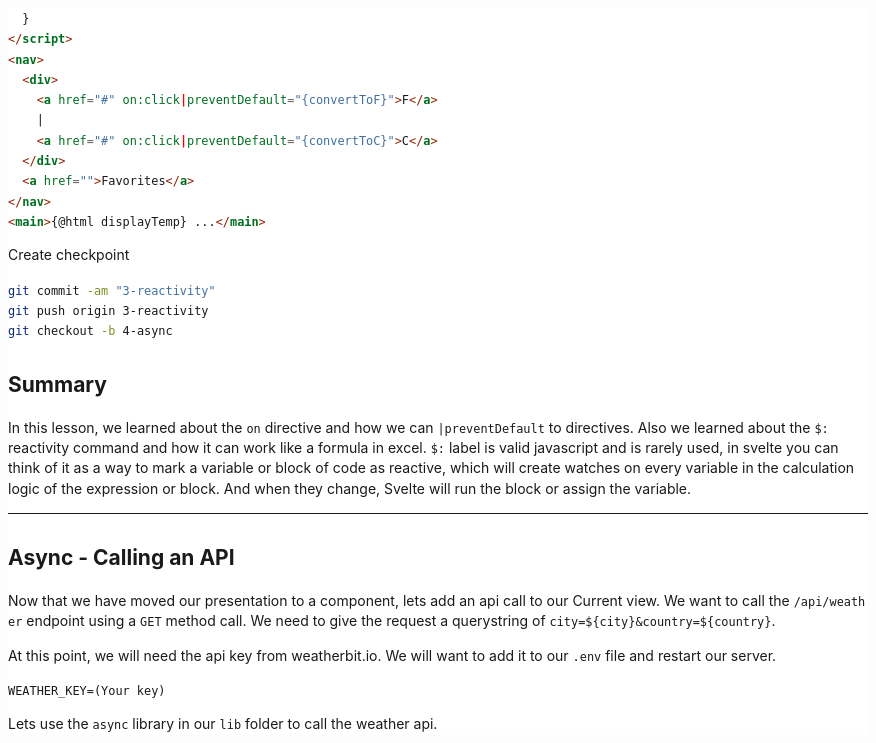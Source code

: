 ```html
  }
</script>
<nav>
  <div>
    <a href="#" on:click|preventDefault="{convertToF}">F</a>
    |
    <a href="#" on:click|preventDefault="{convertToC}">C</a>
  </div>
  <a href="">Favorites</a>
</nav>
<main>{@html displayTemp} ...</main>
```


<article><aside>

Create checkpoint

```sh
git commit -am "3-reactivity"
git push origin 3-reactivity
git checkout -b 4-async
```

</aside></article>

## Summary

In this lesson, we learned about the `on` directive and how we can `|preventDefault` to directives. Also we learned about the `$:` reactivity command and how it can work like a formula in excel. `$:` label is valid javascript and is rarely used, in svelte you can think of it as a way to mark a variable or block of code as reactive, which will create watches on every variable in the calculation logic of the expression or block. And when they change, Svelte will run the block or assign the variable.

---

## Async - Calling an API

Now that we have moved our presentation to a component, lets add an api call to our Current view. We want to call the `/api/weather` endpoint using a `GET` method call. We need to give the request a querystring of `city=${city}&country=${country}`.

<article><aside>

At this point, we will need the api key from weatherbit.io. We will want to add it to our `.env` file and restart our server.

</aside></article>

```text
WEATHER_KEY=(Your key)
```

Lets use the `async` library in our `lib` folder to call the weather api.
